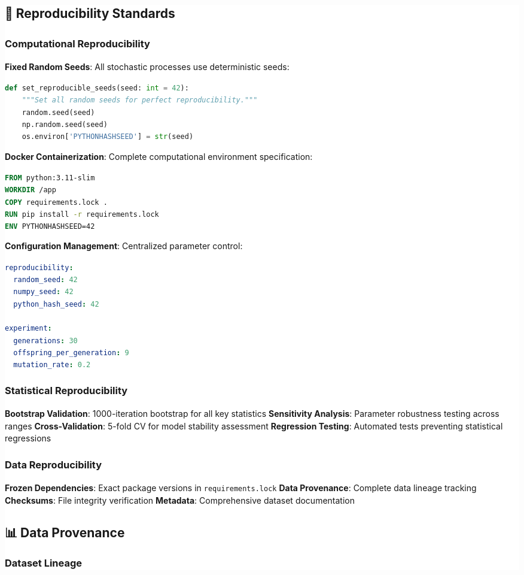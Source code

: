 ## 🔄 Reproducibility Standards

### Computational Reproducibility

**Fixed Random Seeds**: All stochastic processes use deterministic seeds:
```python
def set_reproducible_seeds(seed: int = 42):
    """Set all random seeds for perfect reproducibility."""
    random.seed(seed)
    np.random.seed(seed)
    os.environ['PYTHONHASHSEED'] = str(seed)
```

**Docker Containerization**: Complete computational environment specification:
```dockerfile
FROM python:3.11-slim
WORKDIR /app
COPY requirements.lock .
RUN pip install -r requirements.lock
ENV PYTHONHASHSEED=42
```

**Configuration Management**: Centralized parameter control:
```yaml
reproducibility:
  random_seed: 42
  numpy_seed: 42
  python_hash_seed: 42
  
experiment:
  generations: 30
  offspring_per_generation: 9
  mutation_rate: 0.2
```

### Statistical Reproducibility

**Bootstrap Validation**: 1000-iteration bootstrap for all key statistics
**Sensitivity Analysis**: Parameter robustness testing across ranges
**Cross-Validation**: 5-fold CV for model stability assessment
**Regression Testing**: Automated tests preventing statistical regressions

### Data Reproducibility

**Frozen Dependencies**: Exact package versions in `requirements.lock`
**Data Provenance**: Complete data lineage tracking
**Checksums**: File integrity verification
**Metadata**: Comprehensive dataset documentation

## 📊 Data Provenance

### Dataset Lineage
